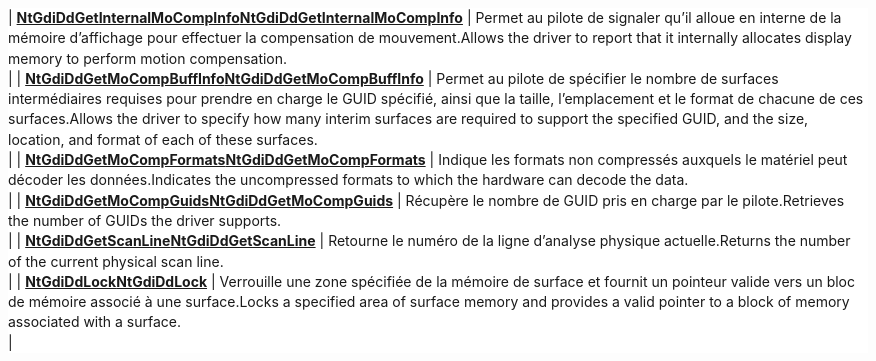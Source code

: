 | [<span data-ttu-id="ed795-277">**NtGdiDdGetInternalMoCompInfo**</span><span class="sxs-lookup"><span data-stu-id="ed795-277">**NtGdiDdGetInternalMoCompInfo**</span></span>](-dxgkernel-ntgdiddgetinternalmocompinfo.md)           | <span data-ttu-id="ed795-278">Permet au pilote de signaler qu’il alloue en interne de la mémoire d’affichage pour effectuer la compensation de mouvement.</span><span class="sxs-lookup"><span data-stu-id="ed795-278">Allows the driver to report that it internally allocates display memory to perform motion compensation.</span></span> <br/>                                                                                                                                                                                                                                                                                                                         |
| [<span data-ttu-id="ed795-279">**NtGdiDdGetMoCompBuffInfo**</span><span class="sxs-lookup"><span data-stu-id="ed795-279">**NtGdiDdGetMoCompBuffInfo**</span></span>](-dxgkernel-ntgdiddgetmocompbuffinfo.md)                   | <span data-ttu-id="ed795-280">Permet au pilote de spécifier le nombre de surfaces intermédiaires requises pour prendre en charge le GUID spécifié, ainsi que la taille, l’emplacement et le format de chacune de ces surfaces.</span><span class="sxs-lookup"><span data-stu-id="ed795-280">Allows the driver to specify how many interim surfaces are required to support the specified GUID, and the size, location, and format of each of these surfaces.</span></span> <br/>                                                                                                                                                                                                                                                                |
| [<span data-ttu-id="ed795-281">**NtGdiDdGetMoCompFormats**</span><span class="sxs-lookup"><span data-stu-id="ed795-281">**NtGdiDdGetMoCompFormats**</span></span>](-dxgkernel-ntgdiddgetmocompformats.md)                     | <span data-ttu-id="ed795-282">Indique les formats non compressés auxquels le matériel peut décoder les données.</span><span class="sxs-lookup"><span data-stu-id="ed795-282">Indicates the uncompressed formats to which the hardware can decode the data.</span></span> <br/>                                                                                                                                                                                                                                                                                                                                                   |
| [<span data-ttu-id="ed795-283">**NtGdiDdGetMoCompGuids**</span><span class="sxs-lookup"><span data-stu-id="ed795-283">**NtGdiDdGetMoCompGuids**</span></span>](-dxgkernel-ntgdiddgetmocompguids.md)                         | <span data-ttu-id="ed795-284">Récupère le nombre de GUID pris en charge par le pilote.</span><span class="sxs-lookup"><span data-stu-id="ed795-284">Retrieves the number of GUIDs the driver supports.</span></span> <br/>                                                                                                                                                                                                                                                                                                                                                                              |
| [<span data-ttu-id="ed795-285">**NtGdiDdGetScanLine**</span><span class="sxs-lookup"><span data-stu-id="ed795-285">**NtGdiDdGetScanLine**</span></span>](-dxgkernel-ntgdiddgetscanline.md)                               | <span data-ttu-id="ed795-286">Retourne le numéro de la ligne d’analyse physique actuelle.</span><span class="sxs-lookup"><span data-stu-id="ed795-286">Returns the number of the current physical scan line.</span></span> <br/>                                                                                                                                                                                                                                                                                                                                                                           |
| [<span data-ttu-id="ed795-287">**NtGdiDdLock**</span><span class="sxs-lookup"><span data-stu-id="ed795-287">**NtGdiDdLock**</span></span>](-dxgkernel-ntgdiddlock.md)                                             | <span data-ttu-id="ed795-288">Verrouille une zone spécifiée de la mémoire de surface et fournit un pointeur valide vers un bloc de mémoire associé à une surface.</span><span class="sxs-lookup"><span data-stu-id="ed795-288">Locks a specified area of surface memory and provides a valid pointer to a block of memory associated with a surface.</span></span> <br/>                                                                                                                                                                                                                                                                                                           |